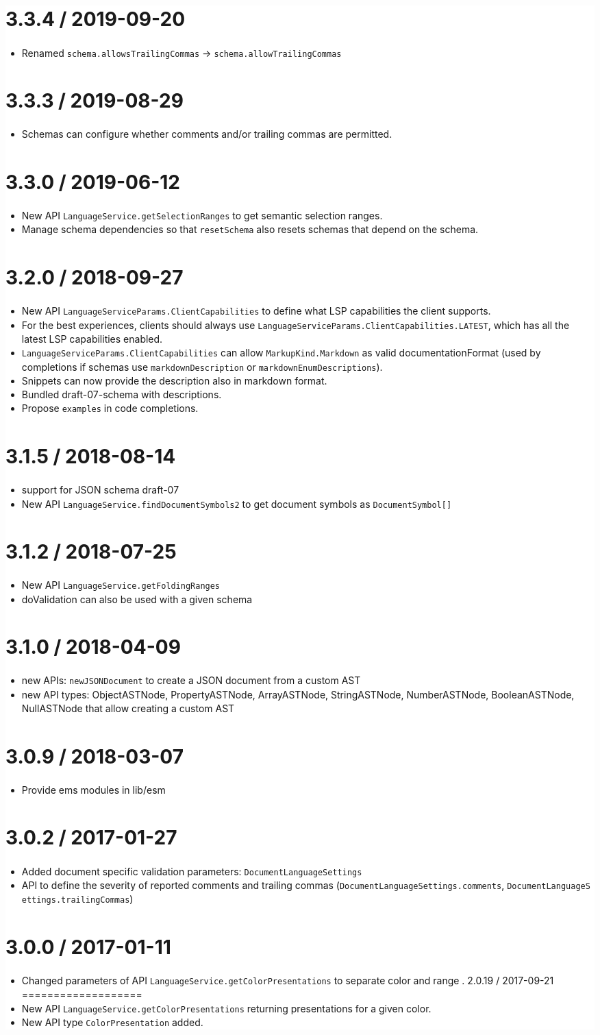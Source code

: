 3.3.4 / 2019-09-20
==================
 * Renamed `schema.allowsTrailingCommas` -> `schema.allowTrailingCommas`

3.3.3 / 2019-08-29
==================
 * Schemas can configure whether comments and/or trailing commas are permitted.

3.3.0 / 2019-06-12
==================
 * New API `LanguageService.getSelectionRanges` to get semantic selection ranges.
 * Manage schema dependencies so that `resetSchema` also resets schemas that depend on the schema.

3.2.0 / 2018-09-27
==================
 * New API `LanguageServiceParams.ClientCapabilities` to define what LSP capabilities the client supports.
 * For the best experiences, clients should always use `LanguageServiceParams.ClientCapabilities.LATEST`, which has all the latest LSP capabilities enabled.
 * `LanguageServiceParams.ClientCapabilities` can allow `MarkupKind.Markdown` as valid documentationFormat (used by completions if schemas use `markdownDescription` or `markdownEnumDescriptions`).
 * Snippets can now provide the description also in markdown format.
 * Bundled draft-07-schema with descriptions.
 * Propose `examples` in code completions.

3.1.5 / 2018-08-14
==================
 * support for JSON schema draft-07
 * New API `LanguageService.findDocumentSymbols2` to get document symbols as `DocumentSymbol[]`

3.1.2 / 2018-07-25
==================
 * New API `LanguageService.getFoldingRanges`
 * doValidation can also be used with a given schema

3.1.0 / 2018-04-09
==================
 * new APIs: `newJSONDocument` to create a JSON document from a custom AST
 * new API types: ObjectASTNode, PropertyASTNode, ArrayASTNode, StringASTNode, NumberASTNode, BooleanASTNode, NullASTNode that allow creating a custom AST

3.0.9 / 2018-03-07
==================
  * Provide ems modules in lib/esm

3.0.2 / 2017-01-27
==================
  * Added document specific validation parameters: `DocumentLanguageSettings`
  * API to define the severity of reported comments and trailing commas (`DocumentLanguageSettings.comments`, `DocumentLanguageSettings.trailingCommas`)

3.0.0 / 2017-01-11
==================
  * Changed parameters of API `LanguageService.getColorPresentations` to separate color and range
.
2.0.19 / 2017-09-21
===================
  * New API `LanguageService.getColorPresentations` returning presentations for a given color. 
  * New API type `ColorPresentation` added.
  